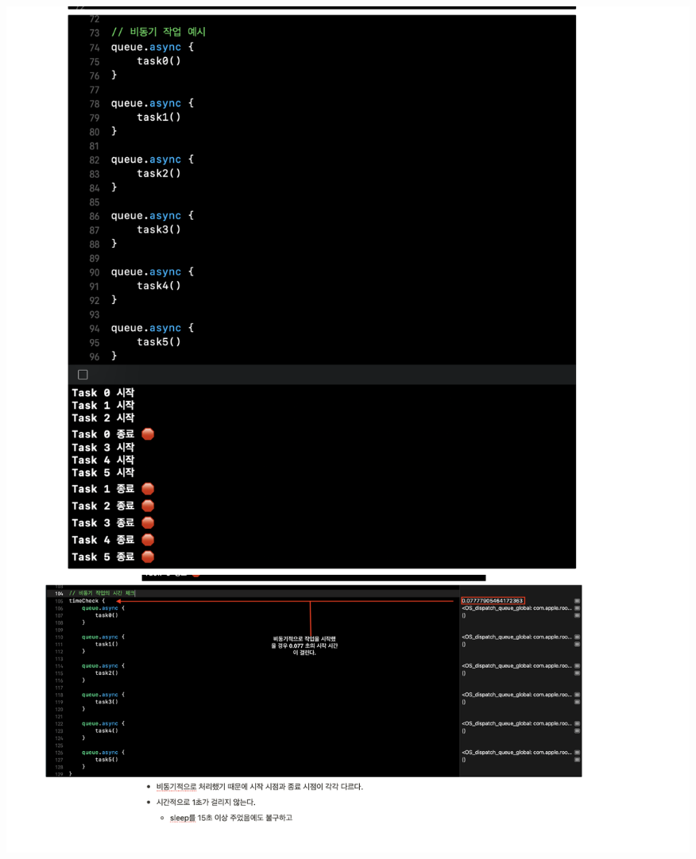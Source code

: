 <img width="763" alt="image" src="https://github.com/EmjayAhn/SquidGame/blob/master/VincentGeranium/image/211022-3.png?raw=true">
<img width="763" alt="image" src="https://github.com/EmjayAhn/SquidGame/blob/master/VincentGeranium/image/211022-4.png?raw=true">